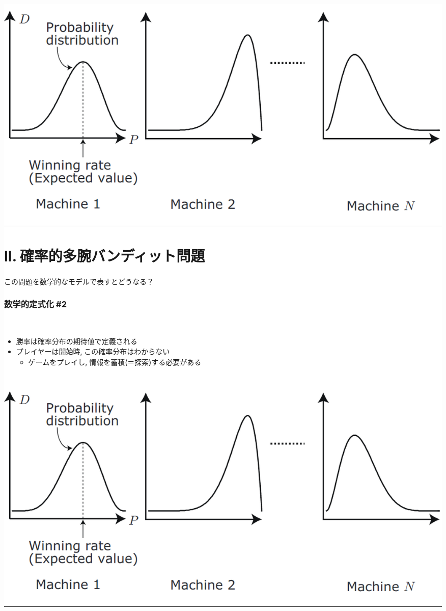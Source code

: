   <img src="/unknown-parameters-to-players.png" class="h-48">
</div>

---

# II. 確率的多腕バンディット問題
この問題を数学的なモデルで表すとどうなる？

### 数学的定式化 #2
<br>

- 勝率は確率分布の期待値で定義される
- プレイヤーは開始時, この確率分布はわからない
  - ゲームをプレイし, 情報を蓄積(＝探索)する必要がある

<br>
<div class="flex flex-col items-center mt-8">
  <img src="/unknown-parameters-to-players.png" class="h-48">
</div>

---